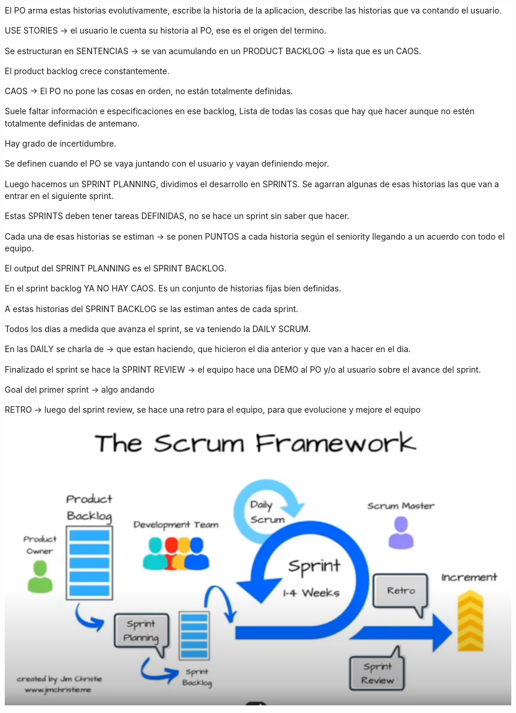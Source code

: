 El PO arma estas historias evolutivamente, escribe la historia de la aplicacion, describe las historias que va contando el usuario.

USE STORIES -> el usuario le cuenta su historia al PO, ese es el origen del termino.

Se estructuran en SENTENCIAS -> se van acumulando en un PRODUCT BACKLOG -> lista que es un CAOS. 

El product backlog crece constantemente.

CAOS -> El PO no pone las cosas en orden, no están totalmente definidas. 

Suele faltar información e especificaciones en ese backlog, Lista de todas las cosas que hay que hacer aunque no estén totalmente definidas de antemano.

Hay grado de incertidumbre.

Se definen cuando el PO se vaya juntando con el usuario y vayan definiendo mejor. 

Luego hacemos un SPRINT PLANNING, dividimos el desarrollo en SPRINTS. Se agarran algunas de esas historias las que van a entrar en el siguiente sprint.

Estas SPRINTS deben tener tareas DEFINIDAS, no se hace un sprint sin saber que hacer.

Cada una de esas historias se estiman -> se ponen PUNTOS a cada historia según el seniority llegando a un acuerdo con todo el equipo.

El output del SPRINT PLANNING es el SPRINT BACKLOG. 

En  el sprint backlog YA NO HAY CAOS. Es un conjunto de historias fijas bien definidas.

A estas historias del SPRINT BACKLOG se las estiman antes de cada sprint.

Todos los dias a medida que avanza el sprint, se va teniendo la DAILY SCRUM.

En las DAILY se charla de -> que estan haciendo, que hicieron el dia anterior y que van a hacer en el dia.

Finalizado el sprint se hace la SPRINT REVIEW -> el equipo hace una DEMO al PO y/o al usuario sobre el avance del sprint.

Goal del primer sprint -> algo andando

RETRO -> luego del sprint review, se hace una retro para el equipo, para que evolucione y mejore el equipo


![](Attachments/Pasted%20image%2020240929174606.png)
